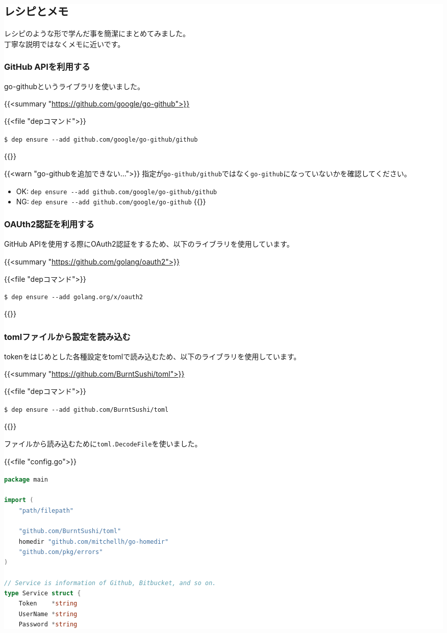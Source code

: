 
レシピとメモ
------------

レシピのような形で学んだ事を簡潔にまとめてみました。  
丁寧な説明ではなくメモに近いです。


### GitHub APIを利用する

go-githubというライブラリを使いました。

{{<summary "https://github.com/google/go-github">}}

{{<file "depコマンド">}}
```
$ dep ensure --add github.com/google/go-github/github
```
{{</file>}}


{{<warn "go-githubを追加できない...">}}
指定が`go-github/github`ではなく`go-github`になっていないかを確認してください。

* OK: `dep ensure --add github.com/google/go-github/github`
* NG: `dep ensure --add github.com/google/go-github`
{{</warn>}}


### OAUth2認証を利用する

GitHub APIを使用する際にOAuth2認証をするため、以下のライブラリを使用しています。

{{<summary "https://github.com/golang/oauth2">}}

{{<file "depコマンド">}}
```
$ dep ensure --add golang.org/x/oauth2
```
{{</file>}}


### tomlファイルから設定を読み込む

tokenをはじめとした各種設定をtomlで読み込むため、以下のライブラリを使用しています。

{{<summary "https://github.com/BurntSushi/toml">}}

{{<file "depコマンド">}}
```
$ dep ensure --add github.com/BurntSushi/toml
```
{{</file>}}

ファイルから読み込むために`toml.DecodeFile`を使いました。

{{<file "config.go">}}
```go
package main

import (
    "path/filepath"

    "github.com/BurntSushi/toml"
    homedir "github.com/mitchellh/go-homedir"
    "github.com/pkg/errors"
)

// Service is information of Github, Bitbucket, and so on.
type Service struct {
    Token    *string
    UserName *string
    Password *string
```